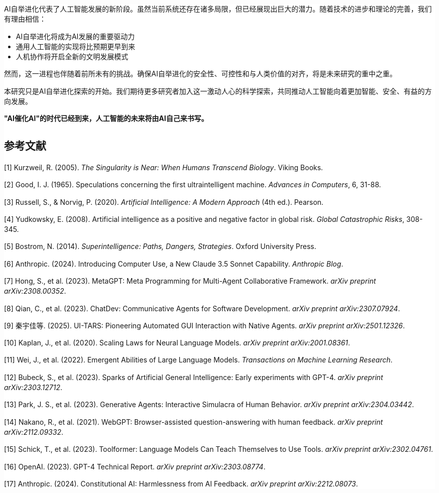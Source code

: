 AI自举进化代表了人工智能发展的新阶段。虽然当前系统还存在诸多局限，但已经展现出巨大的潜力。随着技术的进步和理论的完善，我们有理由相信：

- AI自举进化将成为AI发展的重要驱动力
- 通用人工智能的实现将比预期更早到来  
- 人机协作将开启全新的文明发展模式

然而，这一进程也伴随着前所未有的挑战。确保AI自举进化的安全性、可控性和与人类价值的对齐，将是未来研究的重中之重。

本研究只是AI自举进化探索的开始。我们期待更多研究者加入这一激动人心的科学探索，共同推动人工智能向着更加智能、安全、有益的方向发展。

**"AI催化AI"的时代已经到来，人工智能的未来将由AI自己来书写。**

## 参考文献

[1] Kurzweil, R. (2005). *The Singularity is Near: When Humans Transcend Biology*. Viking Books.

[2] Good, I. J. (1965). Speculations concerning the first ultraintelligent machine. *Advances in Computers*, 6, 31-88.

[3] Russell, S., & Norvig, P. (2020). *Artificial Intelligence: A Modern Approach* (4th ed.). Pearson.

[4] Yudkowsky, E. (2008). Artificial intelligence as a positive and negative factor in global risk. *Global Catastrophic Risks*, 308-345.

[5] Bostrom, N. (2014). *Superintelligence: Paths, Dangers, Strategies*. Oxford University Press.

[6] Anthropic. (2024). Introducing Computer Use, a New Claude 3.5 Sonnet Capability. *Anthropic Blog*.

[7] Hong, S., et al. (2023). MetaGPT: Meta Programming for Multi-Agent Collaborative Framework. *arXiv preprint arXiv:2308.00352*.

[8] Qian, C., et al. (2023). ChatDev: Communicative Agents for Software Development. *arXiv preprint arXiv:2307.07924*.

[9] 秦宇佳等. (2025). UI-TARS: Pioneering Automated GUI Interaction with Native Agents. *arXiv preprint arXiv:2501.12326*.

[10] Kaplan, J., et al. (2020). Scaling Laws for Neural Language Models. *arXiv preprint arXiv:2001.08361*.

[11] Wei, J., et al. (2022). Emergent Abilities of Large Language Models. *Transactions on Machine Learning Research*.

[12] Bubeck, S., et al. (2023). Sparks of Artificial General Intelligence: Early experiments with GPT-4. *arXiv preprint arXiv:2303.12712*.

[13] Park, J. S., et al. (2023). Generative Agents: Interactive Simulacra of Human Behavior. *arXiv preprint arXiv:2304.03442*.

[14] Nakano, R., et al. (2021). WebGPT: Browser-assisted question-answering with human feedback. *arXiv preprint arXiv:2112.09332*.

[15] Schick, T., et al. (2023). Toolformer: Language Models Can Teach Themselves to Use Tools. *arXiv preprint arXiv:2302.04761*.

[16] OpenAI. (2023). GPT-4 Technical Report. *arXiv preprint arXiv:2303.08774*.

[17] Anthropic. (2024). Constitutional AI: Harmlessness from AI Feedback. *arXiv preprint arXiv:2212.08073*.
